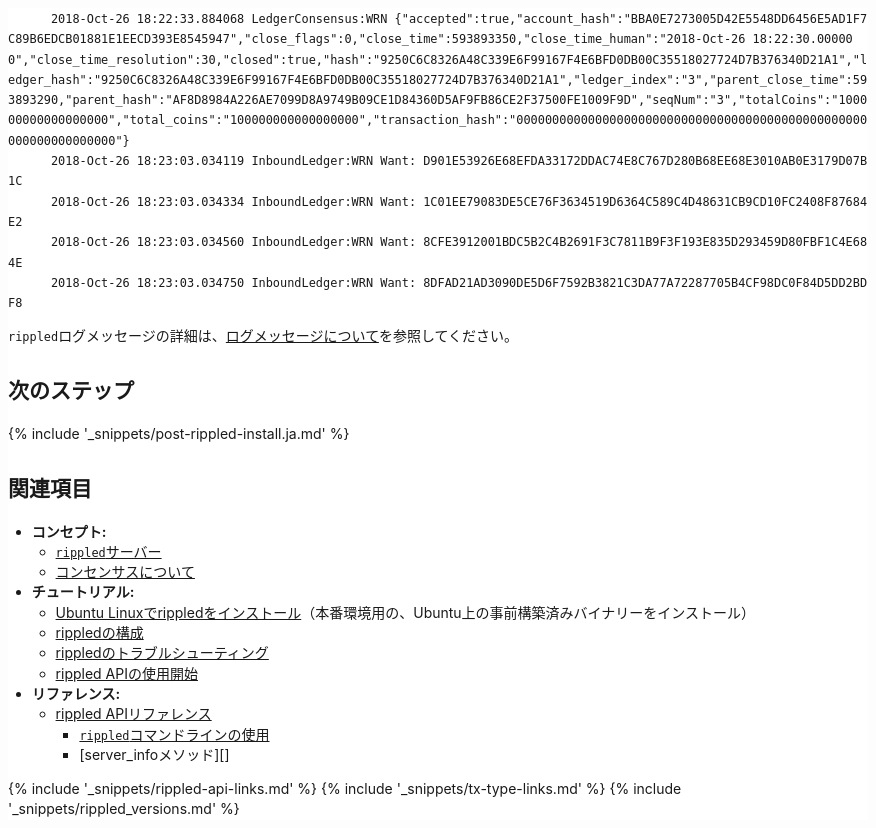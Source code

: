 ```
      2018-Oct-26 18:22:33.884068 LedgerConsensus:WRN {"accepted":true,"account_hash":"BBA0E7273005D42E5548DD6456E5AD1F7C89B6EDCB01881E1EECD393E8545947","close_flags":0,"close_time":593893350,"close_time_human":"2018-Oct-26 18:22:30.000000","close_time_resolution":30,"closed":true,"hash":"9250C6C8326A48C339E6F99167F4E6BFD0DB00C35518027724D7B376340D21A1","ledger_hash":"9250C6C8326A48C339E6F99167F4E6BFD0DB00C35518027724D7B376340D21A1","ledger_index":"3","parent_close_time":593893290,"parent_hash":"AF8D8984A226AE7099D8A9749B09CE1D84360D5AF9FB86CE2F37500FE1009F9D","seqNum":"3","totalCoins":"100000000000000000","total_coins":"100000000000000000","transaction_hash":"0000000000000000000000000000000000000000000000000000000000000000"}
      2018-Oct-26 18:23:03.034119 InboundLedger:WRN Want: D901E53926E68EFDA33172DDAC74E8C767D280B68EE68E3010AB0E3179D07B1C
      2018-Oct-26 18:23:03.034334 InboundLedger:WRN Want: 1C01EE79083DE5CE76F3634519D6364C589C4D48631CB9CD10FC2408F87684E2
      2018-Oct-26 18:23:03.034560 InboundLedger:WRN Want: 8CFE3912001BDC5B2C4B2691F3C7811B9F3F193E835D293459D80FBF1C4E684E
      2018-Oct-26 18:23:03.034750 InboundLedger:WRN Want: 8DFAD21AD3090DE5D6F7592B3821C3DA77A72287705B4CF98DC0F84D5DD2BDF8
```

`rippled`ログメッセージの詳細は、[ログメッセージについて](understanding-log-messages.html)を参照してください。

## 次のステップ

{% include '_snippets/post-rippled-install.ja.md' %}

## 関連項目

- **コンセプト:**
    - [`rippled`サーバー](the-rippled-server.html)
    - [コンセンサスについて](intro-to-consensus.html)
- **チュートリアル:**
    - [Ubuntu Linuxでrippledをインストール](install-rippled-on-ubuntu.html)（本番環境用の、Ubuntu上の事前構築済みバイナリーをインストール）
    - [rippledの構成](configure-rippled.html)
    - [rippledのトラブルシューティング](troubleshoot-the-rippled-server.html)
    - [rippled APIの使用開始](get-started-with-the-rippled-api.html)
- **リファレンス:**
    - [rippled APIリファレンス](rippled-api.html)
      - [`rippled`コマンドラインの使用](commandline-usage.html)
      - [server_infoメソッド][]



{% include '_snippets/rippled-api-links.md' %}
{% include '_snippets/tx-type-links.md' %}
{% include '_snippets/rippled_versions.md' %}
